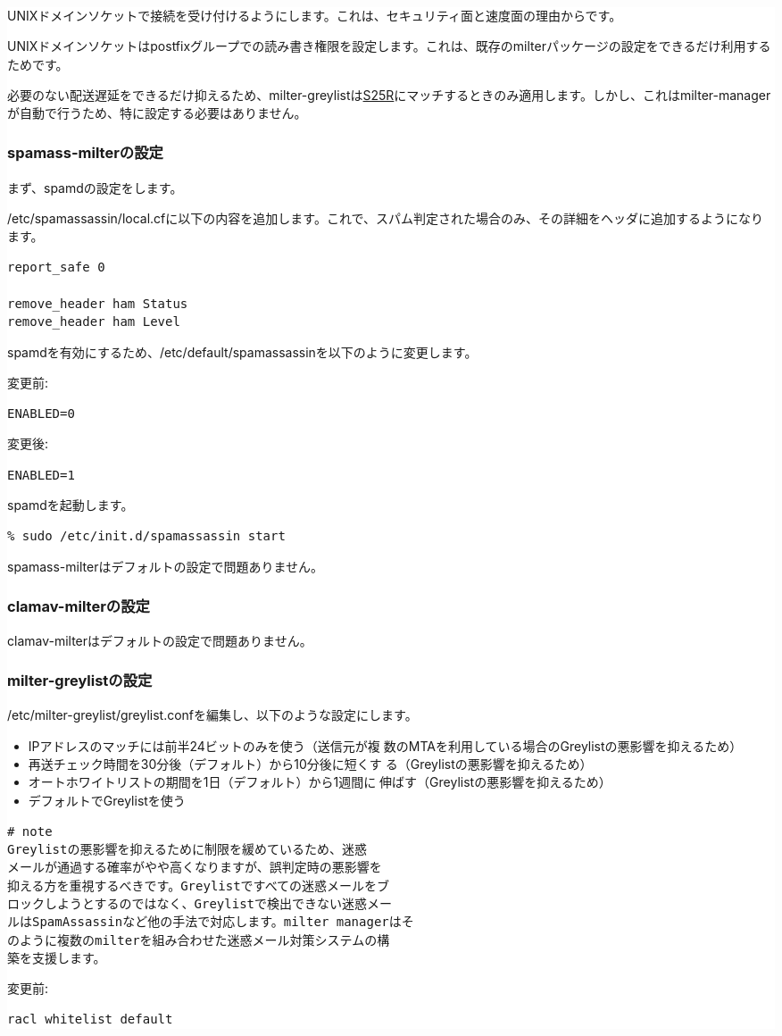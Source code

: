 UNIXドメインソケットで接続を受け付けるようにします。これは、セキュリティ面と速度面の理由からです。

UNIXドメインソケットはpostfixグループでの読み書き権限を設定します。これは、既存のmilterパッケージの設定をできるだけ利用するためです。

必要のない配送遅延をできるだけ抑えるため、milter-greylistは[S25R](http://gabacho.reto.jp/anti-spam/)にマッチするときのみ適用します。しかし、これはmilter-managerが自動で行うため、特に設定する必要はありません。

### spamass-milterの設定

まず、spamdの設定をします。

/etc/spamassassin/local.cfに以下の内容を追加します。これで、スパム判定された場合のみ、その詳細をヘッダに追加するようになります。

<pre>report_safe 0

remove_header ham Status
remove_header ham Level</pre>

spamdを有効にするため、/etc/default/spamassassinを以下のように変更します。

変更前:

<pre>ENABLED=0</pre>

変更後:

<pre>ENABLED=1</pre>

spamdを起動します。

<pre>% sudo /etc/init.d/spamassassin start</pre>

spamass-milterはデフォルトの設定で問題ありません。

### clamav-milterの設定

clamav-milterはデフォルトの設定で問題ありません。

### milter-greylistの設定

/etc/milter-greylist/greylist.confを編集し、以下のような設定にします。

* IPアドレスのマッチには前半24ビットのみを使う（送信元が複    数のMTAを利用している場合のGreylistの悪影響を抑えるため）
* 再送チェック時間を30分後（デフォルト）から10分後に短くす    る（Greylistの悪影響を抑えるため）
* オートホワイトリストの期間を1日（デフォルト）から1週間に    伸ばす（Greylistの悪影響を抑えるため）
* デフォルトでGreylistを使う

<pre># note
Greylistの悪影響を抑えるために制限を緩めているため、迷惑
メールが通過する確率がやや高くなりますが、誤判定時の悪影響を
抑える方を重視するべきです。Greylistですべての迷惑メールをブ
ロックしようとするのではなく、Greylistで検出できない迷惑メー
ルはSpamAssassinなど他の手法で対応します。milter managerはそ
のように複数のmilterを組み合わせた迷惑メール対策システムの構
築を支援します。</pre>

変更前:

<pre>racl whitelist default</pre>

